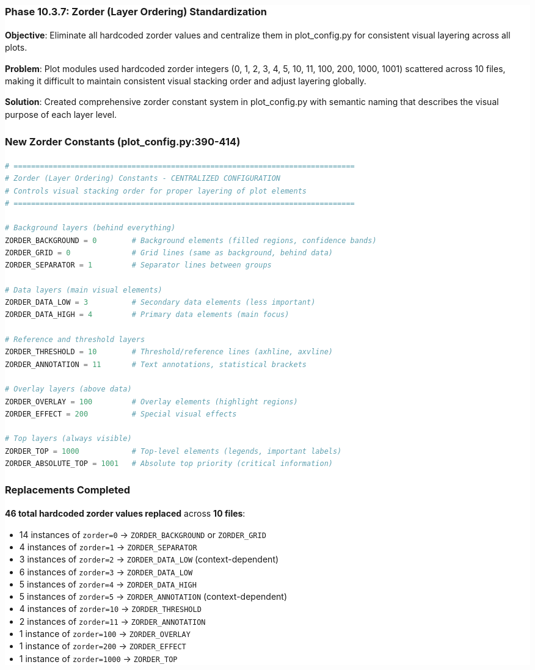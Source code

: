 ### Phase 10.3.7: Zorder (Layer Ordering) Standardization

**Objective**: Eliminate all hardcoded zorder values and centralize them in plot_config.py for consistent visual layering across all plots.

**Problem**: Plot modules used hardcoded zorder integers (0, 1, 2, 3, 4, 5, 10, 11, 100, 200, 1000, 1001) scattered across 10 files, making it difficult to maintain consistent visual stacking order and adjust layering globally.

**Solution**: Created comprehensive zorder constant system in plot_config.py with semantic naming that describes the visual purpose of each layer level.

### New Zorder Constants (plot_config.py:390-414)

```python
# ==============================================================================
# Zorder (Layer Ordering) Constants - CENTRALIZED CONFIGURATION
# Controls visual stacking order for proper layering of plot elements
# ==============================================================================

# Background layers (behind everything)
ZORDER_BACKGROUND = 0        # Background elements (filled regions, confidence bands)
ZORDER_GRID = 0              # Grid lines (same as background, behind data)
ZORDER_SEPARATOR = 1         # Separator lines between groups

# Data layers (main visual elements)
ZORDER_DATA_LOW = 3          # Secondary data elements (less important)
ZORDER_DATA_HIGH = 4         # Primary data elements (main focus)

# Reference and threshold layers
ZORDER_THRESHOLD = 10        # Threshold/reference lines (axhline, axvline)
ZORDER_ANNOTATION = 11       # Text annotations, statistical brackets

# Overlay layers (above data)
ZORDER_OVERLAY = 100         # Overlay elements (highlight regions)
ZORDER_EFFECT = 200          # Special visual effects

# Top layers (always visible)
ZORDER_TOP = 1000            # Top-level elements (legends, important labels)
ZORDER_ABSOLUTE_TOP = 1001   # Absolute top priority (critical information)
```

### Replacements Completed

**46 total hardcoded zorder values replaced** across **10 files**:
- 14 instances of `zorder=0` → `ZORDER_BACKGROUND` or `ZORDER_GRID`
- 4 instances of `zorder=1` → `ZORDER_SEPARATOR`
- 3 instances of `zorder=2` → `ZORDER_DATA_LOW` (context-dependent)
- 6 instances of `zorder=3` → `ZORDER_DATA_LOW`
- 5 instances of `zorder=4` → `ZORDER_DATA_HIGH`
- 5 instances of `zorder=5` → `ZORDER_ANNOTATION` (context-dependent)
- 4 instances of `zorder=10` → `ZORDER_THRESHOLD`
- 2 instances of `zorder=11` → `ZORDER_ANNOTATION`
- 1 instance of `zorder=100` → `ZORDER_OVERLAY`
- 1 instance of `zorder=200` → `ZORDER_EFFECT`
- 1 instance of `zorder=1000` → `ZORDER_TOP`
